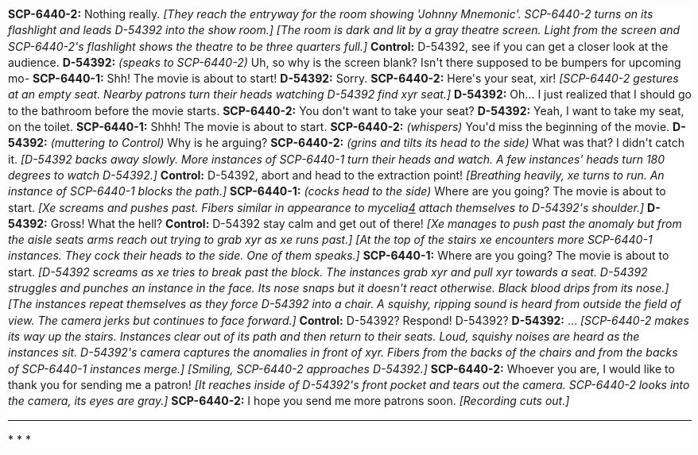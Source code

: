 **SCP-6440-2:** Nothing really.
_[They reach the entryway for the room showing 'Johnny Mnemonic'. SCP-6440-2 turns on its flashlight and leads D-54392 into the show room.]_
_[The room is dark and lit by a gray theatre screen. Light from the screen and SCP-6440-2's flashlight shows the theatre to be three quarters full.]_
**Control:** D-54392, see if you can get a closer look at the audience.
**D-54392:** _(speaks to SCP-6440-2)_ Uh, so why is the screen blank? Isn't there supposed to be bumpers for upcoming mo-
**SCP-6440-1:** Shh! The movie is about to start!
**D-54392:** Sorry.
**SCP-6440-2:** Here's your seat, xir!
_[SCP-6440-2 gestures at an empty seat. Nearby patrons turn their heads watching D-54392 find xyr seat.]_
**D-54392:** Oh… I just realized that I should go to the bathroom before the movie starts.
**SCP-6440-2:** You don't want to take your seat?
**D-54392:** Yeah, I want to take my seat, on the toilet.
**SCP-6440-1:** Shhh! The movie is about to start.
**SCP-6440-2:** _(whispers)_ You'd miss the beginning of the movie.
**D-54392:** _(muttering to Control)_ Why is he arguing?
**SCP-6440-2:** _(grins and tilts its head to the side)_ What was that? I didn't catch it.
_[D-54392 backs away slowly. More instances of SCP-6440-1 turn their heads and watch. A few instances' heads turn 180 degrees to watch D-54392.]_
**Control:** D-54392, abort and head to the extraction point!
_[Breathing heavily, xe turns to run. An instance of SCP-6440-1 blocks the path.]_
**SCP-6440-1:** _(cocks head to the side)_ Where are you going? The movie is about to start.
_[Xe screams and pushes past. Fibers similar in appearance to mycelia[4](javascript:;) attach themselves to D-54392's shoulder.]_
**D-54392:** Gross! What the hell?
**Control:** D-54392 stay calm and get out of there!
_[Xe manages to push past the anomaly but from the aisle seats arms reach out trying to grab xyr as xe runs past.]_
_[At the top of the stairs xe encounters more SCP-6440-1 instances. They cock their heads to the side. One of them speaks.]_
**SCP-6440-1:** Where are you going? The movie is about to start.
_[D-54392 screams as xe tries to break past the block. The instances grab xyr and pull xyr towards a seat. D-54392 struggles and punches an instance in the face. Its nose snaps but it doesn't react otherwise. Black blood drips from its nose.]_
_[The instances repeat themselves as they force D-54392 into a chair. A squishy, ripping sound is heard from outside the field of view. The camera jerks but continues to face forward.]_
**Control:** D-54392? Respond! D-54392?
**D-54392:** …
_[SCP-6440-2 makes its way up the stairs. Instances clear out of its path and then return to their seats. Loud, squishy noises are heard as the instances sit. D-54392's camera captures the anomalies in front of xyr. Fibers from the backs of the chairs and from the backs of SCP-6440-1 instances merge.]_
_[Smiling, SCP-6440-2 approaches D-54392.]_
**SCP-6440-2:** Whoever you are, I would like to thank you for sending me a patron!
_[It reaches inside of D-54392's front pocket and tears out the camera. SCP-6440-2 looks into the camera, its eyes are gray.]_
**SCP-6440-2:** I hope you send me more patrons soon.
_[Recording cuts out.]_
* * *
<End Log>
* * *
  
